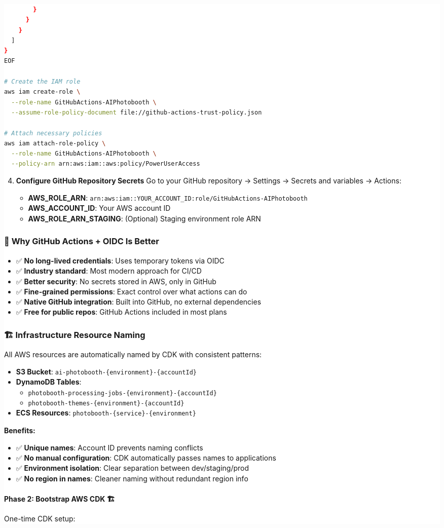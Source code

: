    ```bash
           }
         }
       }
     ]
   }
   EOF

   # Create the IAM role
   aws iam create-role \
     --role-name GitHubActions-AIPhotobooth \
     --assume-role-policy-document file://github-actions-trust-policy.json

   # Attach necessary policies
   aws iam attach-role-policy \
     --role-name GitHubActions-AIPhotobooth \
     --policy-arn arn:aws:iam::aws:policy/PowerUserAccess
   ```

4. **Configure GitHub Repository Secrets**
   Go to your GitHub repository → Settings → Secrets and variables → Actions:
   
   - **AWS_ROLE_ARN**: `arn:aws:iam::YOUR_ACCOUNT_ID:role/GitHubActions-AIPhotobooth`
   - **AWS_ACCOUNT_ID**: Your AWS account ID
   - **AWS_ROLE_ARN_STAGING**: (Optional) Staging environment role ARN

### 🚀 **Why GitHub Actions + OIDC Is Better**

- ✅ **No long-lived credentials**: Uses temporary tokens via OIDC
- ✅ **Industry standard**: Most modern approach for CI/CD
- ✅ **Better security**: No secrets stored in AWS, only in GitHub
- ✅ **Fine-grained permissions**: Exact control over what actions can do
- ✅ **Native GitHub integration**: Built into GitHub, no external dependencies
- ✅ **Free for public repos**: GitHub Actions included in most plans

### 🏗️ **Infrastructure Resource Naming**

All AWS resources are automatically named by CDK with consistent patterns:

- **S3 Bucket**: `ai-photobooth-{environment}-{accountId}`
- **DynamoDB Tables**: 
  - `photobooth-processing-jobs-{environment}-{accountId}`
  - `photobooth-themes-{environment}-{accountId}`
- **ECS Resources**: `photobooth-{service}-{environment}`

**Benefits:**
- ✅ **Unique names**: Account ID prevents naming conflicts
- ✅ **No manual configuration**: CDK automatically passes names to applications
- ✅ **Environment isolation**: Clear separation between dev/staging/prod
- ✅ **No region in names**: Cleaner naming without redundant region info

#### **Phase 2: Bootstrap AWS CDK** 🏗️

One-time CDK setup:
